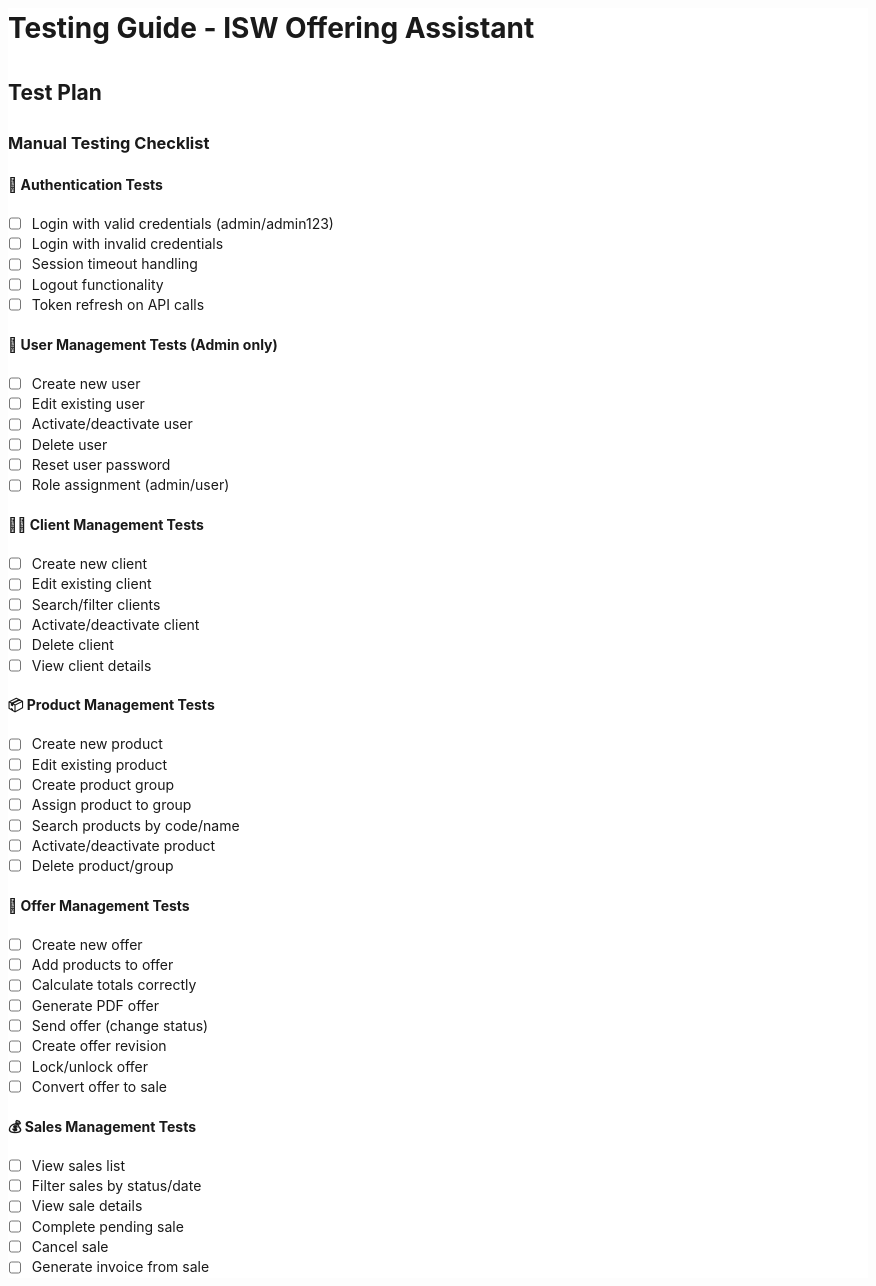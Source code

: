 # Testing Guide - ISW Offering Assistant

## Test Plan

### Manual Testing Checklist

#### 🔐 Authentication Tests
- [ ] Login with valid credentials (admin/admin123)
- [ ] Login with invalid credentials
- [ ] Session timeout handling
- [ ] Logout functionality
- [ ] Token refresh on API calls

#### 👥 User Management Tests (Admin only)
- [ ] Create new user
- [ ] Edit existing user
- [ ] Activate/deactivate user
- [ ] Delete user
- [ ] Reset user password
- [ ] Role assignment (admin/user)

#### 👨‍💼 Client Management Tests
- [ ] Create new client
- [ ] Edit existing client
- [ ] Search/filter clients
- [ ] Activate/deactivate client
- [ ] Delete client
- [ ] View client details

#### 📦 Product Management Tests
- [ ] Create new product
- [ ] Edit existing product
- [ ] Create product group
- [ ] Assign product to group
- [ ] Search products by code/name
- [ ] Activate/deactivate product
- [ ] Delete product/group

#### 💼 Offer Management Tests
- [ ] Create new offer
- [ ] Add products to offer
- [ ] Calculate totals correctly
- [ ] Generate PDF offer
- [ ] Send offer (change status)
- [ ] Create offer revision
- [ ] Lock/unlock offer
- [ ] Convert offer to sale

#### 💰 Sales Management Tests
- [ ] View sales list
- [ ] Filter sales by status/date
- [ ] View sale details
- [ ] Complete pending sale
- [ ] Cancel sale
- [ ] Generate invoice from sale
